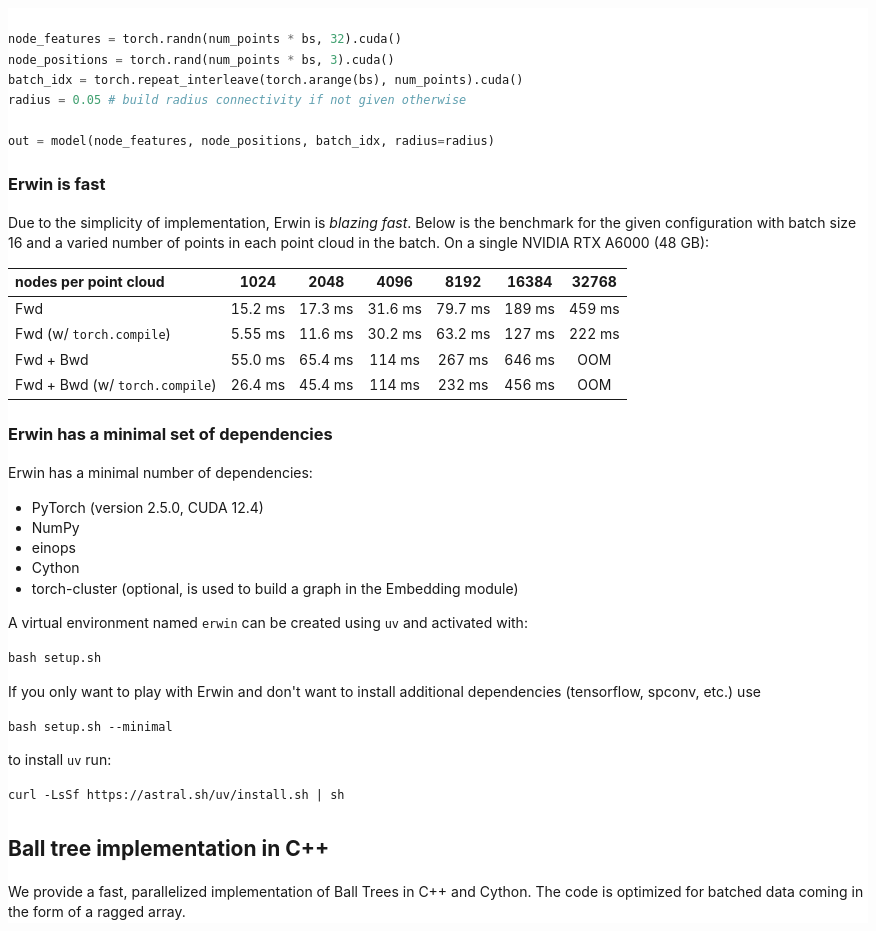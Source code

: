 ```python

node_features = torch.randn(num_points * bs, 32).cuda()
node_positions = torch.rand(num_points * bs, 3).cuda()
batch_idx = torch.repeat_interleave(torch.arange(bs), num_points).cuda()
radius = 0.05 # build radius connectivity if not given otherwise

out = model(node_features, node_positions, batch_idx, radius=radius)
```

### Erwin is fast
Due to the simplicity of implementation, Erwin is *blazing fast*. Below is the benchmark for the given configuration with batch size 16 and a varied number of points in each point cloud in the batch. On a single NVIDIA RTX A6000 (48 GB):

| nodes per point cloud | 1024   | 2048 | 4096 | 8192 | 16384 | 32768 |
| :------------   | :--------: | :-----:  | :-----:  | :-----:  | :----:    | :--------: |
| Fwd | 15.2 ms | 17.3 ms | 31.6 ms | 79.7 ms| 189 ms | 459 ms |
| Fwd (w/ `torch.compile`) | 5.55 ms | 11.6 ms | 30.2 ms | 63.2 ms | 127 ms | 222 ms |
| Fwd + Bwd | 55.0 ms | 65.4 ms | 114 ms | 267 ms| 646 ms | OOM |
| Fwd + Bwd (w/ `torch.compile`) | 26.4 ms | 45.4 ms | 114 ms | 232 ms | 456 ms | OOM |

### Erwin has a minimal set of dependencies
Erwin has a minimal number of dependencies:
- PyTorch (version 2.5.0, CUDA 12.4)
- NumPy
- einops
- Cython
- torch-cluster (optional, is used to build a graph in the Embedding module)

A virtual environment named `erwin` can be created using `uv`
and activated with:
```
bash setup.sh
```

If you only want to play with Erwin and don't want to install additional dependencies (tensorflow, spconv, etc.) use
```
bash setup.sh --minimal
```

to install `uv` run:
```
curl -LsSf https://astral.sh/uv/install.sh | sh
```

## Ball tree implementation in C++
We provide a fast, parallelized implementation of Ball Trees in C++ and Cython.
The code is optimized for batched data coming in the form of a ragged array.
